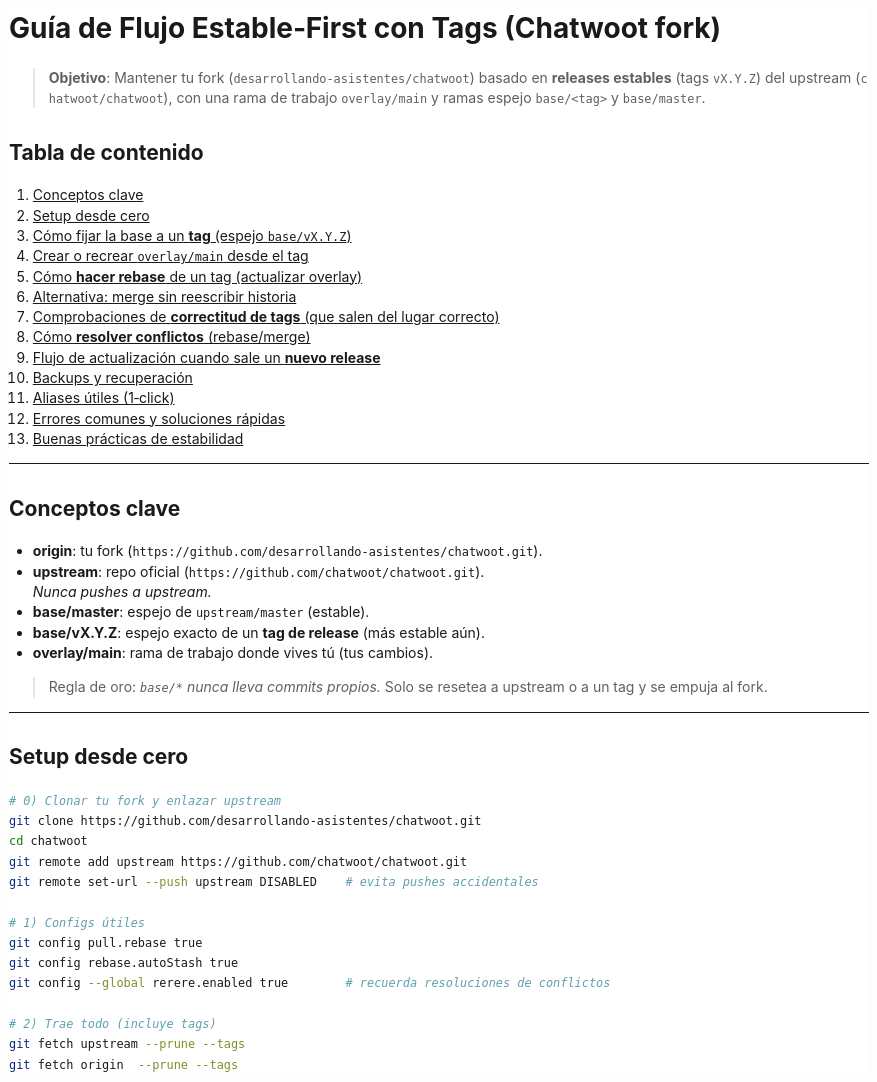 # Guía de Flujo **Estable‑First** con Tags (Chatwoot fork)

> **Objetivo**: Mantener tu fork (`desarrollando-asistentes/chatwoot`) basado en **releases estables** (tags `vX.Y.Z`) del upstream (`chatwoot/chatwoot`), con una rama de trabajo `overlay/main` y ramas espejo `base/<tag>` y `base/master`.

## Tabla de contenido
1. [Conceptos clave](#conceptos-clave)
2. [Setup desde cero](#setup-desde-cero)
3. [Cómo fijar la base a un **tag** (espejo `base/vX.Y.Z`)](#cómo-fijar-la-base-a-un-tag-espejo-basevx-yz)
4. [Crear o recrear `overlay/main` desde el tag](#crear-o-recrear-overlaymain-desde-el-tag)
5. [Cómo **hacer rebase** de un tag (actualizar overlay)](#cómo-hacer-rebase-de-un-tag-actualizar-overlay)
6. [Alternativa: merge sin reescribir historia](#alternativa-merge-sin-reescribir-historia)
7. [Comprobaciones de **correctitud de tags** (que salen del lugar correcto)](#comprobaciones-de-correctitud-de-tags-que-salen-del-lugar-correcto)
8. [Cómo **resolver conflictos** (rebase/merge)](#cómo-resolver-conflictos-rebasemerge)
9. [Flujo de actualización cuando sale un **nuevo release**](#flujo-de-actualización-cuando-sale-un-nuevo-release)
10. [Backups y recuperación](#backups-y-recuperación)
11. [Aliases útiles (1‑click)](#aliases-útiles-1click)
12. [Errores comunes y soluciones rápidas](#errores-comunes-y-soluciones-rápidas)
13. [Buenas prácticas de estabilidad](#buenas-prácticas-de-estabilidad)

---

## Conceptos clave

- **origin**: tu fork (`https://github.com/desarrollando-asistentes/chatwoot.git`).
- **upstream**: repo oficial (`https://github.com/chatwoot/chatwoot.git`).  
  *Nunca pushes a upstream.*
- **base/master**: espejo de `upstream/master` (estable).
- **base/vX.Y.Z**: espejo exacto de un **tag de release** (más estable aún).
- **overlay/main**: rama de trabajo donde vives tú (tus cambios).

> Regla de oro: *`base/*` nunca lleva commits propios.* Solo se resetea a upstream o a un tag y se empuja al fork.

---

## Setup desde cero

```bash
# 0) Clonar tu fork y enlazar upstream
git clone https://github.com/desarrollando-asistentes/chatwoot.git
cd chatwoot
git remote add upstream https://github.com/chatwoot/chatwoot.git
git remote set-url --push upstream DISABLED    # evita pushes accidentales

# 1) Configs útiles
git config pull.rebase true
git config rebase.autoStash true
git config --global rerere.enabled true        # recuerda resoluciones de conflictos

# 2) Trae todo (incluye tags)
git fetch upstream --prune --tags
git fetch origin  --prune --tags
```
